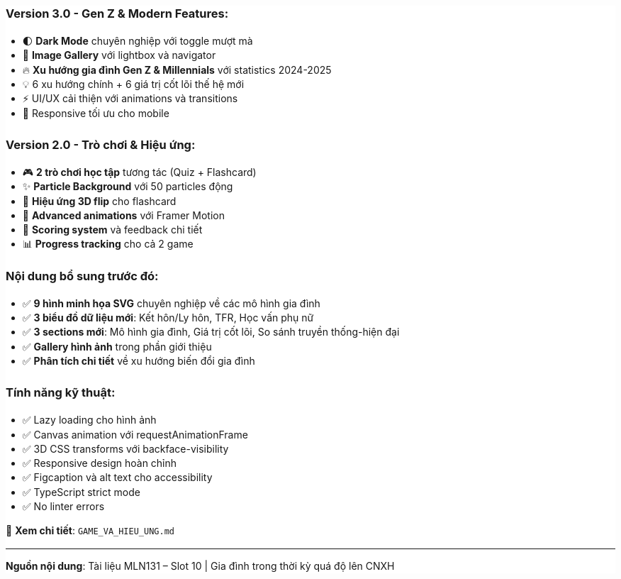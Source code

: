 ### Version 3.0 - Gen Z & Modern Features:
- 🌓 **Dark Mode** chuyên nghiệp với toggle mượt mà
- 📸 **Image Gallery** với lightbox và navigator
- 🔥 **Xu hướng gia đình Gen Z & Millennials** với statistics 2024-2025
- 💡 6 xu hướng chính + 6 giá trị cốt lõi thế hệ mới
- ⚡ UI/UX cải thiện với animations và transitions
- 📱 Responsive tối ưu cho mobile

### Version 2.0 - Trò chơi & Hiệu ứng:
- 🎮 **2 trò chơi học tập** tương tác (Quiz + Flashcard)
- ✨ **Particle Background** với 50 particles động
- 🎨 **Hiệu ứng 3D flip** cho flashcard
- 🌟 **Advanced animations** với Framer Motion
- 🎯 **Scoring system** và feedback chi tiết
- 📊 **Progress tracking** cho cả 2 game

### Nội dung bổ sung trước đó:
- ✅ **9 hình minh họa SVG** chuyên nghiệp về các mô hình gia đình
- ✅ **3 biểu đồ dữ liệu mới**: Kết hôn/Ly hôn, TFR, Học vấn phụ nữ
- ✅ **3 sections mới**: Mô hình gia đình, Giá trị cốt lõi, So sánh truyền thống-hiện đại
- ✅ **Gallery hình ảnh** trong phần giới thiệu
- ✅ **Phân tích chi tiết** về xu hướng biến đổi gia đình

### Tính năng kỹ thuật:
- ✅ Lazy loading cho hình ảnh
- ✅ Canvas animation với requestAnimationFrame
- ✅ 3D CSS transforms với backface-visibility
- ✅ Responsive design hoàn chỉnh
- ✅ Figcaption và alt text cho accessibility
- ✅ TypeScript strict mode
- ✅ No linter errors

📄 **Xem chi tiết**: `GAME_VA_HIEU_UNG.md`

---

**Nguồn nội dung**: Tài liệu MLN131 – Slot 10 | Gia đình trong thời kỳ quá độ lên CNXH

